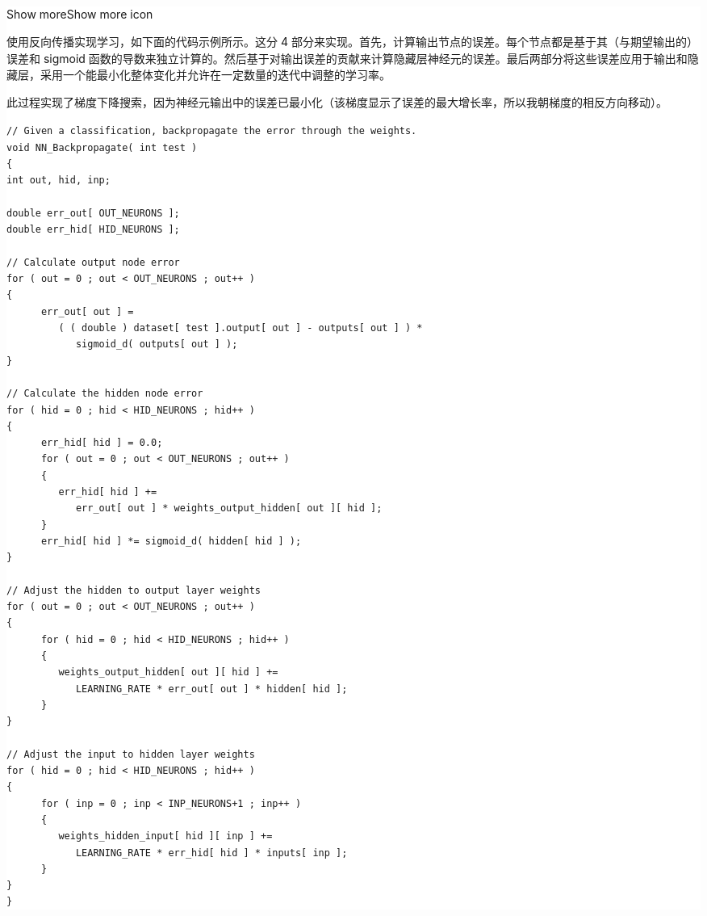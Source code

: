 Show moreShow more icon

使用反向传播实现学习，如下面的代码示例所示。这分 4 部分来实现。首先，计算输出节点的误差。每个节点都是基于其（与期望输出的）误差和 sigmoid 函数的导数来独立计算的。然后基于对输出误差的贡献来计算隐藏层神经元的误差。最后两部分将这些误差应用于输出和隐藏层，采用一个能最小化整体变化并允许在一定数量的迭代中调整的学习率。

此过程实现了梯度下降搜索，因为神经元输出中的误差已最小化（该梯度显示了误差的最大增长率，所以我朝梯度的相反方向移动）。

```
// Given a classification, backpropagate the error through the weights.
void NN_Backpropagate( int test )
{
int out, hid, inp;

double err_out[ OUT_NEURONS ];
double err_hid[ HID_NEURONS ];

// Calculate output node error
for ( out = 0 ; out < OUT_NEURONS ; out++ )
{
      err_out[ out ] =
         ( ( double ) dataset[ test ].output[ out ] - outputs[ out ] ) *
            sigmoid_d( outputs[ out ] );
}

// Calculate the hidden node error
for ( hid = 0 ; hid < HID_NEURONS ; hid++ )
{
      err_hid[ hid ] = 0.0;
      for ( out = 0 ; out < OUT_NEURONS ; out++ )
      {
         err_hid[ hid ] +=
            err_out[ out ] * weights_output_hidden[ out ][ hid ];
      }
      err_hid[ hid ] *= sigmoid_d( hidden[ hid ] );
}

// Adjust the hidden to output layer weights
for ( out = 0 ; out < OUT_NEURONS ; out++ )
{
      for ( hid = 0 ; hid < HID_NEURONS ; hid++ )
      {
         weights_output_hidden[ out ][ hid ] +=
            LEARNING_RATE * err_out[ out ] * hidden[ hid ];
      }
}

// Adjust the input to hidden layer weights
for ( hid = 0 ; hid < HID_NEURONS ; hid++ )
{
      for ( inp = 0 ; inp < INP_NEURONS+1 ; inp++ )
      {
         weights_hidden_input[ hid ][ inp ] +=
            LEARNING_RATE * err_hid[ hid ] * inputs[ inp ];
      }
}
}

```
